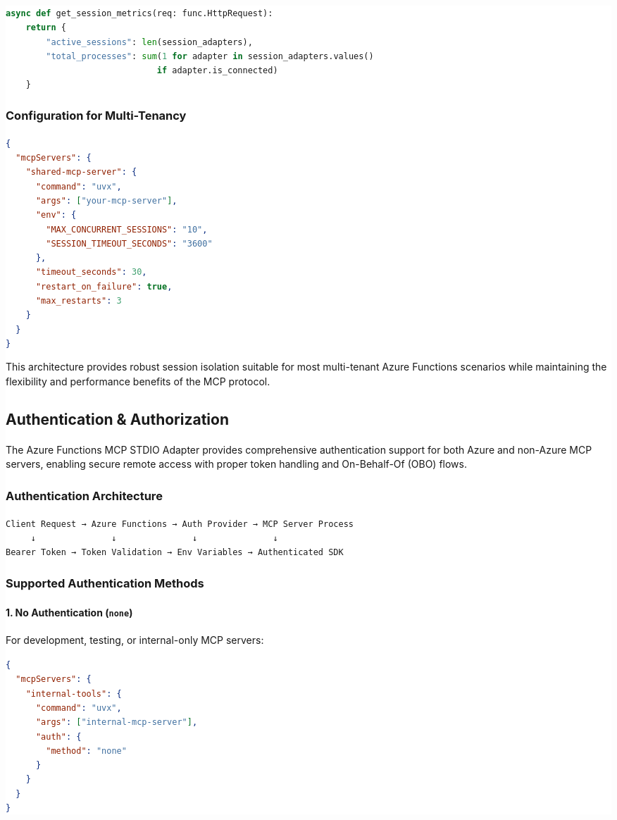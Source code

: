 ```python
async def get_session_metrics(req: func.HttpRequest):
    return {
        "active_sessions": len(session_adapters),
        "total_processes": sum(1 for adapter in session_adapters.values() 
                              if adapter.is_connected)
    }
```

### Configuration for Multi-Tenancy

```json
{
  "mcpServers": {
    "shared-mcp-server": {
      "command": "uvx",
      "args": ["your-mcp-server"],
      "env": {
        "MAX_CONCURRENT_SESSIONS": "10",
        "SESSION_TIMEOUT_SECONDS": "3600"
      },
      "timeout_seconds": 30,
      "restart_on_failure": true,
      "max_restarts": 3
    }
  }
}
```

This architecture provides robust session isolation suitable for most multi-tenant Azure Functions scenarios while maintaining the flexibility and performance benefits of the MCP protocol.

## Authentication & Authorization

The Azure Functions MCP STDIO Adapter provides comprehensive authentication support for both Azure and non-Azure MCP servers, enabling secure remote access with proper token handling and On-Behalf-Of (OBO) flows.

### Authentication Architecture

```text
Client Request → Azure Functions → Auth Provider → MCP Server Process
     ↓               ↓               ↓               ↓
Bearer Token → Token Validation → Env Variables → Authenticated SDK
```

### Supported Authentication Methods

#### 1. No Authentication (`none`)
For development, testing, or internal-only MCP servers:

```json
{
  "mcpServers": {
    "internal-tools": {
      "command": "uvx",
      "args": ["internal-mcp-server"],
      "auth": {
        "method": "none"
      }
    }
  }
}
```
